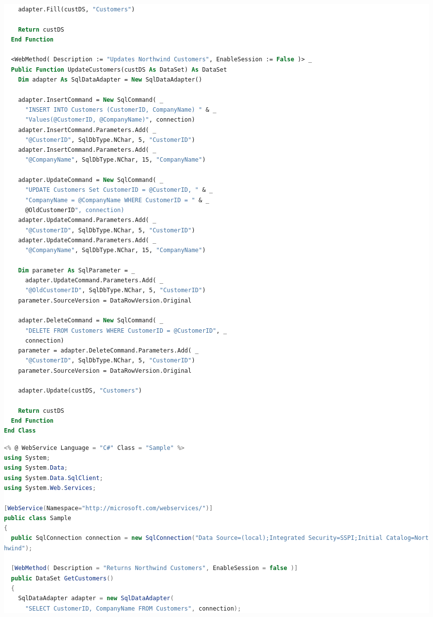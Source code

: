    ```vb  
       adapter.Fill(custDS, "Customers")  
  
       Return custDS  
     End Function  
  
     <WebMethod( Description := "Updates Northwind Customers", EnableSession := False )> _  
     Public Function UpdateCustomers(custDS As DataSet) As DataSet  
       Dim adapter As SqlDataAdapter = New SqlDataAdapter()  
  
       adapter.InsertCommand = New SqlCommand( _  
         "INSERT INTO Customers (CustomerID, CompanyName) " & _  
         "Values(@CustomerID, @CompanyName)", connection)  
       adapter.InsertCommand.Parameters.Add( _  
         "@CustomerID", SqlDbType.NChar, 5, "CustomerID")  
       adapter.InsertCommand.Parameters.Add( _  
         "@CompanyName", SqlDbType.NChar, 15, "CompanyName")  
  
       adapter.UpdateCommand = New SqlCommand( _  
         "UPDATE Customers Set CustomerID = @CustomerID, " & _  
         "CompanyName = @CompanyName WHERE CustomerID = " & _  
         @OldCustomerID", connection)  
       adapter.UpdateCommand.Parameters.Add( _  
         "@CustomerID", SqlDbType.NChar, 5, "CustomerID")  
       adapter.UpdateCommand.Parameters.Add( _  
         "@CompanyName", SqlDbType.NChar, 15, "CompanyName")  
  
       Dim parameter As SqlParameter = _  
         adapter.UpdateCommand.Parameters.Add( _  
         "@OldCustomerID", SqlDbType.NChar, 5, "CustomerID")  
       parameter.SourceVersion = DataRowVersion.Original  
  
       adapter.DeleteCommand = New SqlCommand( _  
         "DELETE FROM Customers WHERE CustomerID = @CustomerID", _  
         connection)  
       parameter = adapter.DeleteCommand.Parameters.Add( _  
         "@CustomerID", SqlDbType.NChar, 5, "CustomerID")  
       parameter.SourceVersion = DataRowVersion.Original  
  
       adapter.Update(custDS, "Customers")  
  
       Return custDS  
     End Function  
   End Class  
   ```  
  
   ```csharp  
   <% @ WebService Language = "C#" Class = "Sample" %>  
   using System;  
   using System.Data;  
   using System.Data.SqlClient;  
   using System.Web.Services;  
  
   [WebService(Namespace="http://microsoft.com/webservices/")]  
   public class Sample  
   {  
     public SqlConnection connection = new SqlConnection("Data Source=(local);Integrated Security=SSPI;Initial Catalog=Northwind");  
  
     [WebMethod( Description = "Returns Northwind Customers", EnableSession = false )]  
     public DataSet GetCustomers()  
     {  
       SqlDataAdapter adapter = new SqlDataAdapter(  
         "SELECT CustomerID, CompanyName FROM Customers", connection);  
  
   ```